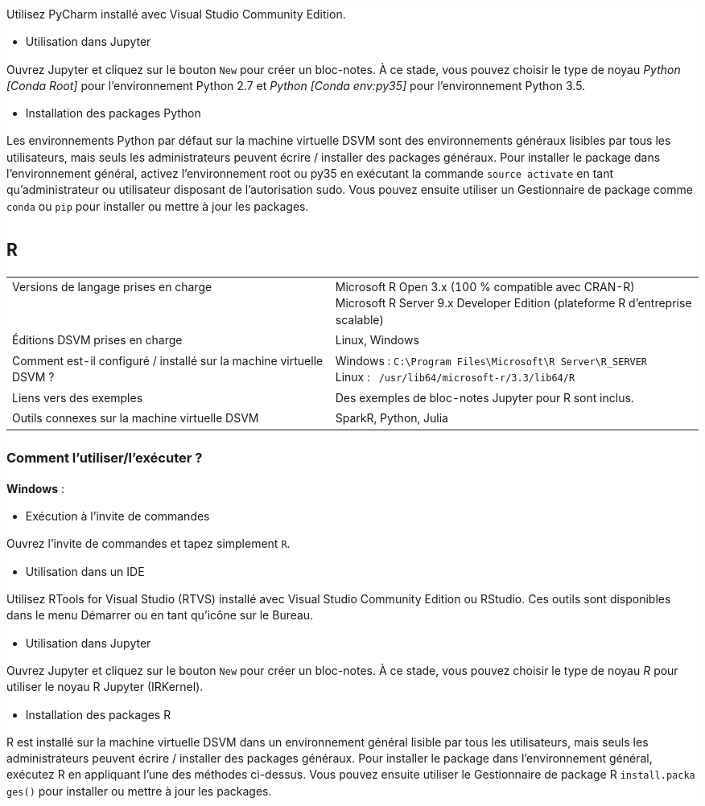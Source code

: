 Utilisez PyCharm installé avec Visual Studio Community Edition. 

* Utilisation dans Jupyter

Ouvrez Jupyter et cliquez sur le bouton `New` pour créer un bloc-notes. À ce stade, vous pouvez choisir le type de noyau _Python [Conda Root]_ pour l’environnement Python 2.7 et _Python [Conda env:py35]_ pour l’environnement Python 3.5. 

* Installation des packages Python

Les environnements Python par défaut sur la machine virtuelle DSVM sont des environnements généraux lisibles par tous les utilisateurs, mais seuls les administrateurs peuvent écrire / installer des packages généraux. Pour installer le package dans l’environnement général, activez l’environnement root ou py35 en exécutant la commande `source activate` en tant qu’administrateur ou utilisateur disposant de l’autorisation sudo. Vous pouvez ensuite utiliser un Gestionnaire de package comme `conda` ou `pip` pour installer ou mettre à jour les packages. 

## <a name="r"></a>R

|    |           |
| ------------- | ------------- |
| Versions de langage prises en charge | Microsoft R Open 3.x (100 % compatible avec CRAN-R)<br /> Microsoft R Server 9.x Developer Edition (plateforme R d’entreprise scalable)|
| Éditions DSVM prises en charge      | Linux, Windows     |
| Comment est-il configuré / installé sur la machine virtuelle DSVM ?  | Windows : `C:\Program Files\Microsoft\R Server\R_SERVER` <br />Linux : ` /usr/lib64/microsoft-r/3.3/lib64/R`    |
| Liens vers des exemples      | Des exemples de bloc-notes Jupyter pour R sont inclus.     |
| Outils connexes sur la machine virtuelle DSVM      | SparkR, Python, Julia      |
### <a name="how-to-use--run-it"></a>Comment l’utiliser/l’exécuter ?    

**Windows** :

* Exécution à l’invite de commandes

Ouvrez l’invite de commandes et tapez simplement `R`.

* Utilisation dans un IDE

Utilisez RTools for Visual Studio (RTVS) installé avec Visual Studio Community Edition ou RStudio. Ces outils sont disponibles dans le menu Démarrer ou en tant qu’icône sur le Bureau. 

* Utilisation dans Jupyter

Ouvrez Jupyter et cliquez sur le bouton `New` pour créer un bloc-notes. À ce stade, vous pouvez choisir le type de noyau _R_ pour utiliser le noyau R Jupyter (IRKernel). 

* Installation des packages R

R est installé sur la machine virtuelle DSVM dans un environnement général lisible par tous les utilisateurs, mais seuls les administrateurs peuvent écrire / installer des packages généraux. Pour installer le package dans l’environnement général, exécutez R en appliquant l’une des méthodes ci-dessus. Vous pouvez ensuite utiliser le Gestionnaire de package R `install.packages()` pour installer ou mettre à jour les packages. 
